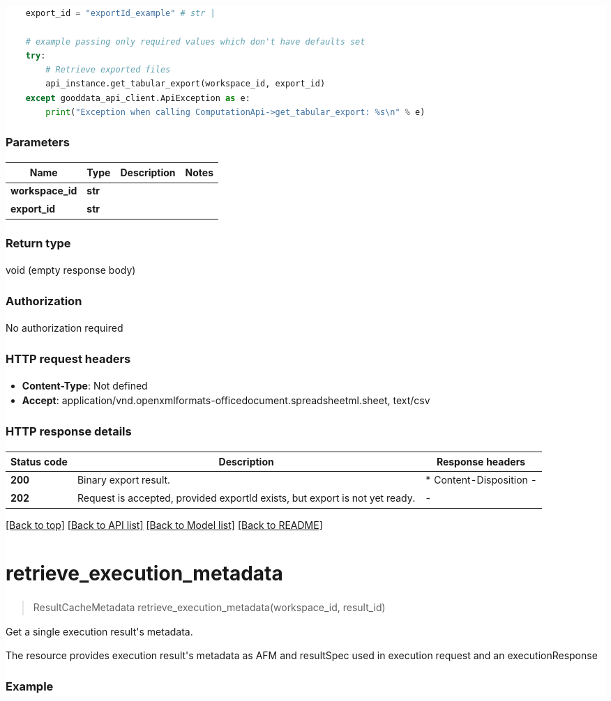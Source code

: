 ```python
    export_id = "exportId_example" # str | 

    # example passing only required values which don't have defaults set
    try:
        # Retrieve exported files
        api_instance.get_tabular_export(workspace_id, export_id)
    except gooddata_api_client.ApiException as e:
        print("Exception when calling ComputationApi->get_tabular_export: %s\n" % e)
```


### Parameters

Name | Type | Description  | Notes
------------- | ------------- | ------------- | -------------
 **workspace_id** | **str**|  |
 **export_id** | **str**|  |

### Return type

void (empty response body)

### Authorization

No authorization required

### HTTP request headers

 - **Content-Type**: Not defined
 - **Accept**: application/vnd.openxmlformats-officedocument.spreadsheetml.sheet, text/csv


### HTTP response details

| Status code | Description | Response headers |
|-------------|-------------|------------------|
**200** | Binary export result. |  * Content-Disposition -  <br>  |
**202** | Request is accepted, provided exportId exists, but export is not yet ready. |  -  |

[[Back to top]](#) [[Back to API list]](../README.md#documentation-for-api-endpoints) [[Back to Model list]](../README.md#documentation-for-models) [[Back to README]](../README.md)

# **retrieve_execution_metadata**
> ResultCacheMetadata retrieve_execution_metadata(workspace_id, result_id)

Get a single execution result's metadata.

The resource provides execution result's metadata as AFM and resultSpec used in execution request and an executionResponse

### Example


